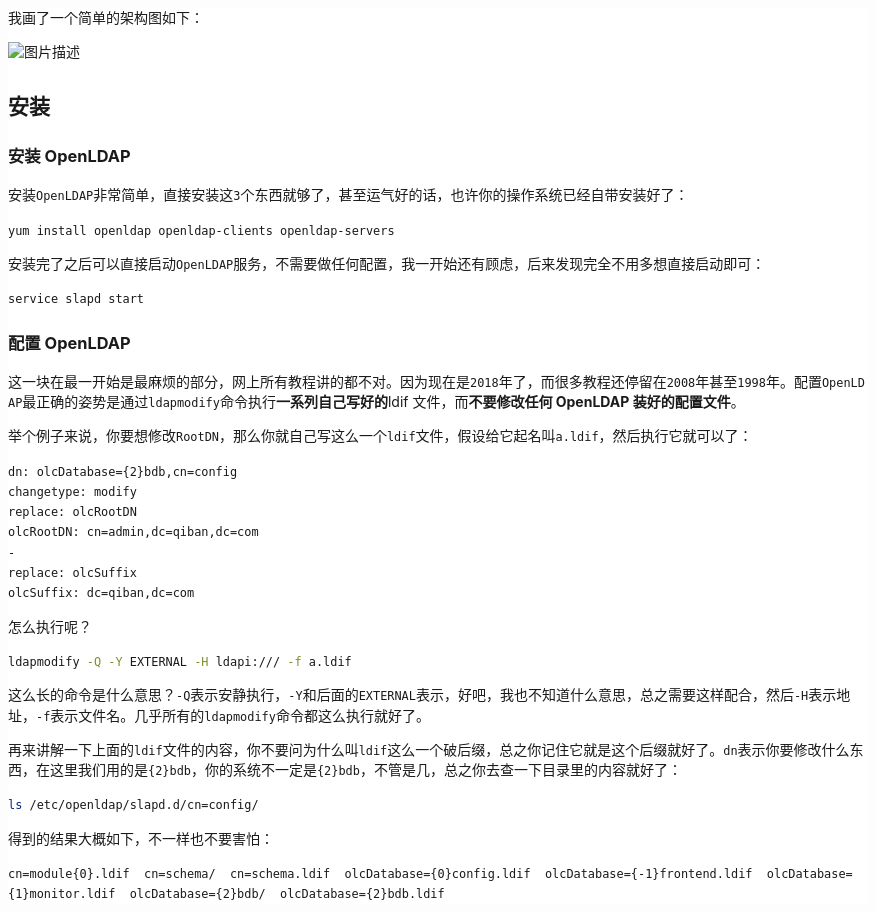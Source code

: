 我画了一个简单的架构图如下：

![图片描述][1]

## 安装

### 安装 OpenLDAP

安装`OpenLDAP`非常简单，直接安装这`3`个东西就够了，甚至运气好的话，也许你的操作系统已经自带安装好了：

```bash
yum install openldap openldap-clients openldap-servers
```

安装完了之后可以直接启动`OpenLDAP`服务，不需要做任何配置，我一开始还有顾虑，后来发现完全不用多想直接启动即可：

```bash
service slapd start
```

### 配置 OpenLDAP

这一块在最一开始是最麻烦的部分，网上所有教程讲的都不对。因为现在是`2018`年了，而很多教程还停留在`2008`年甚至`1998`年。配置`OpenLDAP`最正确的姿势是通过`ldapmodify`命令执行**一系列自己写好的**ldif 文件，而**不要修改任何 OpenLDAP 装好的配置文件**。

举个例子来说，你要想修改`RootDN`，那么你就自己写这么一个`ldif`文件，假设给它起名叫`a.ldif`，然后执行它就可以了：

```ldif
dn: olcDatabase={2}bdb,cn=config
changetype: modify
replace: olcRootDN
olcRootDN: cn=admin,dc=qiban,dc=com
-
replace: olcSuffix
olcSuffix: dc=qiban,dc=com
```

怎么执行呢？

```bash
ldapmodify -Q -Y EXTERNAL -H ldapi:/// -f a.ldif
```

这么长的命令是什么意思？`-Q`表示安静执行，`-Y`和后面的`EXTERNAL`表示，好吧，我也不知道什么意思，总之需要这样配合，然后`-H`表示地址，`-f`表示文件名。几乎所有的`ldapmodify`命令都这么执行就好了。

再来讲解一下上面的`ldif`文件的内容，你不要问为什么叫`ldif`这么一个破后缀，总之你记住它就是这个后缀就好了。`dn`表示你要修改什么东西，在这里我们用的是`{2}bdb`，你的系统不一定是`{2}bdb`，不管是几，总之你去查一下目录里的内容就好了：

```bash
ls /etc/openldap/slapd.d/cn=config/
```

得到的结果大概如下，不一样也不要害怕：

```ldap
cn=module{0}.ldif  cn=schema/  cn=schema.ldif  olcDatabase={0}config.ldif  olcDatabase={-1}frontend.ldif  olcDatabase={1}monitor.ldif  olcDatabase={2}bdb/  olcDatabase={2}bdb.ldif
```


[1]: https://segmentfault.com/img/bV9YDb